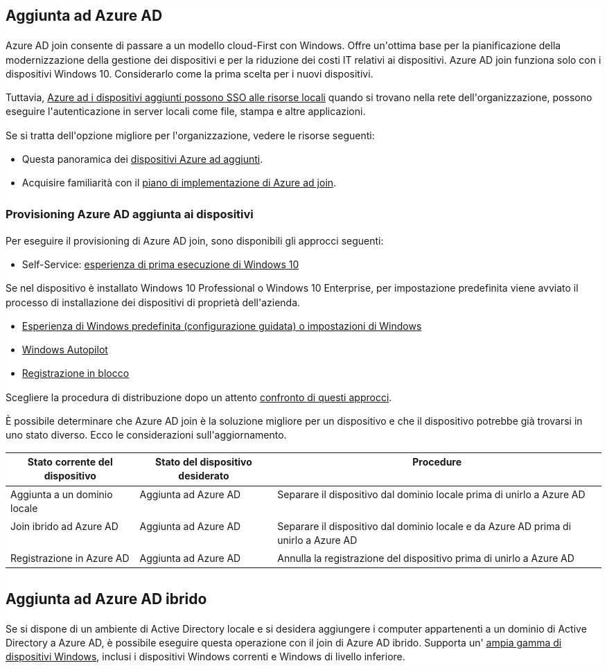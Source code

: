 ## <a name="azure-ad-join"></a>Aggiunta ad Azure AD

Azure AD join consente di passare a un modello cloud-First con Windows. Offre un'ottima base per la pianificazione della modernizzazione della gestione dei dispositivi e per la riduzione dei costi IT relativi ai dispositivi. Azure AD join funziona solo con i dispositivi Windows 10. Considerarlo come la prima scelta per i nuovi dispositivi.

Tuttavia, [Azure ad i dispositivi aggiunti possono SSO alle risorse locali](azuread-join-sso.md) quando si trovano nella rete dell'organizzazione, possono eseguire l'autenticazione in server locali come file, stampa e altre applicazioni.

Se si tratta dell'opzione migliore per l'organizzazione, vedere le risorse seguenti:

* Questa panoramica dei [dispositivi Azure ad aggiunti](concept-azure-ad-join.md).

* Acquisire familiarità con il [piano di implementazione di Azure ad join](azureadjoin-plan.md).

### <a name="provisioning-azure-ad-join-to-your-devices"></a>Provisioning Azure AD aggiunta ai dispositivi

Per eseguire il provisioning di Azure AD join, sono disponibili gli approcci seguenti:

* Self-Service: [esperienza di prima esecuzione di Windows 10](azuread-joined-devices-frx.md)

Se nel dispositivo è installato Windows 10 Professional o Windows 10 Enterprise, per impostazione predefinita viene avviato il processo di installazione dei dispositivi di proprietà dell'azienda.

* [Esperienza di Windows predefinita (configurazione guidata) o impostazioni di Windows](../user-help/user-help-join-device-on-network.md)

* [Windows Autopilot](/windows/deployment/windows-autopilot/windows-autopilot)

* [Registrazione in blocco](/mem/intune/enrollment/windows-bulk-enroll)

Scegliere la procedura di distribuzione dopo un attento [confronto di questi approcci](azureadjoin-plan.md).

È possibile determinare che Azure AD join è la soluzione migliore per un dispositivo e che il dispositivo potrebbe già trovarsi in uno stato diverso. Ecco le considerazioni sull'aggiornamento.

| Stato corrente del dispositivo| Stato del dispositivo desiderato| Procedure |
| - | - | - |
| Aggiunta a un dominio locale| Aggiunta ad Azure AD| Separare il dispositivo dal dominio locale prima di unirlo a Azure AD |
| Join ibrido ad Azure AD| Aggiunta ad Azure AD| Separare il dispositivo dal dominio locale e da Azure AD prima di unirlo a Azure AD |
| Registrazione in Azure AD| Aggiunta ad Azure AD| Annulla la registrazione del dispositivo prima di unirlo a Azure AD |


## <a name="hybrid-azure-ad-join"></a>Aggiunta ad Azure AD ibrido

Se si dispone di un ambiente di Active Directory locale e si desidera aggiungere i computer appartenenti a un dominio di Active Directory a Azure AD, è possibile eseguire questa operazione con il join di Azure AD ibrido. Supporta un' [ampia gamma di dispositivi Windows](hybrid-azuread-join-plan.md), inclusi i dispositivi Windows correnti e Windows di livello inferiore.
